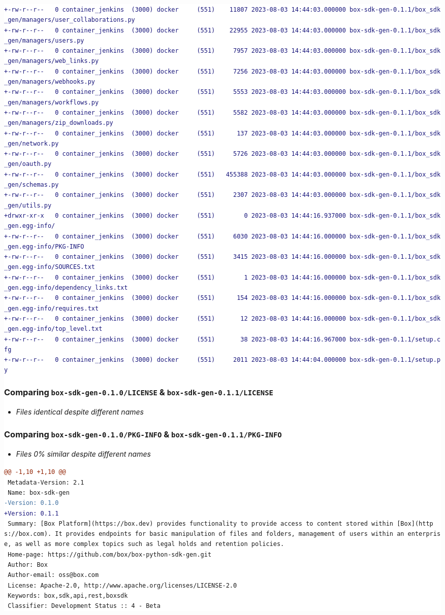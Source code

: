 ```diff
+-rw-r--r--   0 container_jenkins  (3000) docker     (551)    11807 2023-08-03 14:44:03.000000 box-sdk-gen-0.1.1/box_sdk_gen/managers/user_collaborations.py
+-rw-r--r--   0 container_jenkins  (3000) docker     (551)    22955 2023-08-03 14:44:03.000000 box-sdk-gen-0.1.1/box_sdk_gen/managers/users.py
+-rw-r--r--   0 container_jenkins  (3000) docker     (551)     7957 2023-08-03 14:44:03.000000 box-sdk-gen-0.1.1/box_sdk_gen/managers/web_links.py
+-rw-r--r--   0 container_jenkins  (3000) docker     (551)     7256 2023-08-03 14:44:03.000000 box-sdk-gen-0.1.1/box_sdk_gen/managers/webhooks.py
+-rw-r--r--   0 container_jenkins  (3000) docker     (551)     5553 2023-08-03 14:44:03.000000 box-sdk-gen-0.1.1/box_sdk_gen/managers/workflows.py
+-rw-r--r--   0 container_jenkins  (3000) docker     (551)     5582 2023-08-03 14:44:03.000000 box-sdk-gen-0.1.1/box_sdk_gen/managers/zip_downloads.py
+-rw-r--r--   0 container_jenkins  (3000) docker     (551)      137 2023-08-03 14:44:03.000000 box-sdk-gen-0.1.1/box_sdk_gen/network.py
+-rw-r--r--   0 container_jenkins  (3000) docker     (551)     5726 2023-08-03 14:44:03.000000 box-sdk-gen-0.1.1/box_sdk_gen/oauth.py
+-rw-r--r--   0 container_jenkins  (3000) docker     (551)   455388 2023-08-03 14:44:03.000000 box-sdk-gen-0.1.1/box_sdk_gen/schemas.py
+-rw-r--r--   0 container_jenkins  (3000) docker     (551)     2307 2023-08-03 14:44:03.000000 box-sdk-gen-0.1.1/box_sdk_gen/utils.py
+drwxr-xr-x   0 container_jenkins  (3000) docker     (551)        0 2023-08-03 14:44:16.937000 box-sdk-gen-0.1.1/box_sdk_gen.egg-info/
+-rw-r--r--   0 container_jenkins  (3000) docker     (551)     6030 2023-08-03 14:44:16.000000 box-sdk-gen-0.1.1/box_sdk_gen.egg-info/PKG-INFO
+-rw-r--r--   0 container_jenkins  (3000) docker     (551)     3415 2023-08-03 14:44:16.000000 box-sdk-gen-0.1.1/box_sdk_gen.egg-info/SOURCES.txt
+-rw-r--r--   0 container_jenkins  (3000) docker     (551)        1 2023-08-03 14:44:16.000000 box-sdk-gen-0.1.1/box_sdk_gen.egg-info/dependency_links.txt
+-rw-r--r--   0 container_jenkins  (3000) docker     (551)      154 2023-08-03 14:44:16.000000 box-sdk-gen-0.1.1/box_sdk_gen.egg-info/requires.txt
+-rw-r--r--   0 container_jenkins  (3000) docker     (551)       12 2023-08-03 14:44:16.000000 box-sdk-gen-0.1.1/box_sdk_gen.egg-info/top_level.txt
+-rw-r--r--   0 container_jenkins  (3000) docker     (551)       38 2023-08-03 14:44:16.967000 box-sdk-gen-0.1.1/setup.cfg
+-rw-r--r--   0 container_jenkins  (3000) docker     (551)     2011 2023-08-03 14:44:04.000000 box-sdk-gen-0.1.1/setup.py
```

### Comparing `box-sdk-gen-0.1.0/LICENSE` & `box-sdk-gen-0.1.1/LICENSE`

 * *Files identical despite different names*

### Comparing `box-sdk-gen-0.1.0/PKG-INFO` & `box-sdk-gen-0.1.1/PKG-INFO`

 * *Files 0% similar despite different names*

```diff
@@ -1,10 +1,10 @@
 Metadata-Version: 2.1
 Name: box-sdk-gen
-Version: 0.1.0
+Version: 0.1.1
 Summary: [Box Platform](https://box.dev) provides functionality to provide access to content stored within [Box](https://box.com). It provides endpoints for basic manipulation of files and folders, management of users within an enterprise, as well as more complex topics such as legal holds and retention policies.
 Home-page: https://github.com/box/box-python-sdk-gen.git
 Author: Box
 Author-email: oss@box.com
 License: Apache-2.0, http://www.apache.org/licenses/LICENSE-2.0
 Keywords: box,sdk,api,rest,boxsdk
 Classifier: Development Status :: 4 - Beta
```